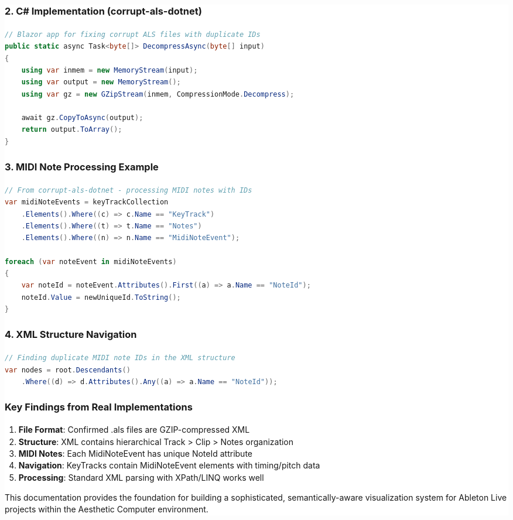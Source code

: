 ### 2. C# Implementation (corrupt-als-dotnet)
```cs
// Blazor app for fixing corrupt ALS files with duplicate IDs
public static async Task<byte[]> DecompressAsync(byte[] input)
{
    using var inmem = new MemoryStream(input);
    using var output = new MemoryStream();
    using var gz = new GZipStream(inmem, CompressionMode.Decompress);
    
    await gz.CopyToAsync(output);
    return output.ToArray();
}
```

### 3. MIDI Note Processing Example
```cs
// From corrupt-als-dotnet - processing MIDI notes with IDs
var midiNoteEvents = keyTrackCollection
    .Elements().Where((c) => c.Name == "KeyTrack")
    .Elements().Where((t) => t.Name == "Notes")
    .Elements().Where((n) => n.Name == "MidiNoteEvent");

foreach (var noteEvent in midiNoteEvents)
{
    var noteId = noteEvent.Attributes().First((a) => a.Name == "NoteId");
    noteId.Value = newUniqueId.ToString();
}
```

### 4. XML Structure Navigation
```cs
// Finding duplicate MIDI note IDs in the XML structure
var nodes = root.Descendants()
    .Where((d) => d.Attributes().Any((a) => a.Name == "NoteId"));
```

### Key Findings from Real Implementations

1. **File Format**: Confirmed .als files are GZIP-compressed XML
2. **Structure**: XML contains hierarchical Track > Clip > Notes organization  
3. **MIDI Notes**: Each MidiNoteEvent has unique NoteId attribute
4. **Navigation**: KeyTracks contain MidiNoteEvent elements with timing/pitch data
5. **Processing**: Standard XML parsing with XPath/LINQ works well

This documentation provides the foundation for building a sophisticated, semantically-aware visualization system for Ableton Live projects within the Aesthetic Computer environment.
